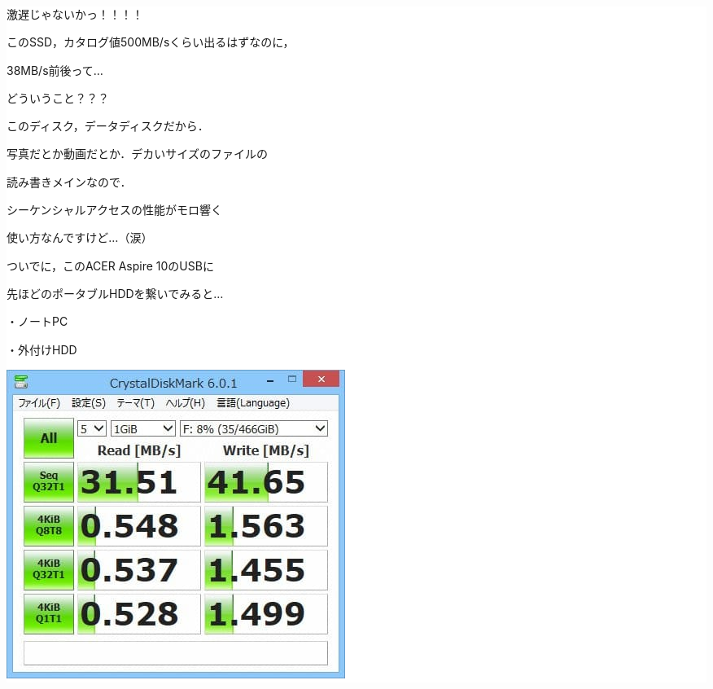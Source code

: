 
激遅じゃないかっ！！！！


このSSD，カタログ値500MB/sくらい出るはずなのに，


38MB/s前後って…


どういうこと？？？


このディスク，データディスクだから．


写真だとか動画だとか．デカいサイズのファイルの


読み書きメインなので．


シーケンシャルアクセスの性能がモロ響く


使い方なんですけど…（涙）





ついでに，このACER Aspire 10のUSBに


先ほどのポータブルHDDを繋いでみると…





・ノートPC


・外付けHDD




![fb93314a516ea88345b074e963431683.jpg](images/fb93314a516ea88345b074e963431683.jpg)

